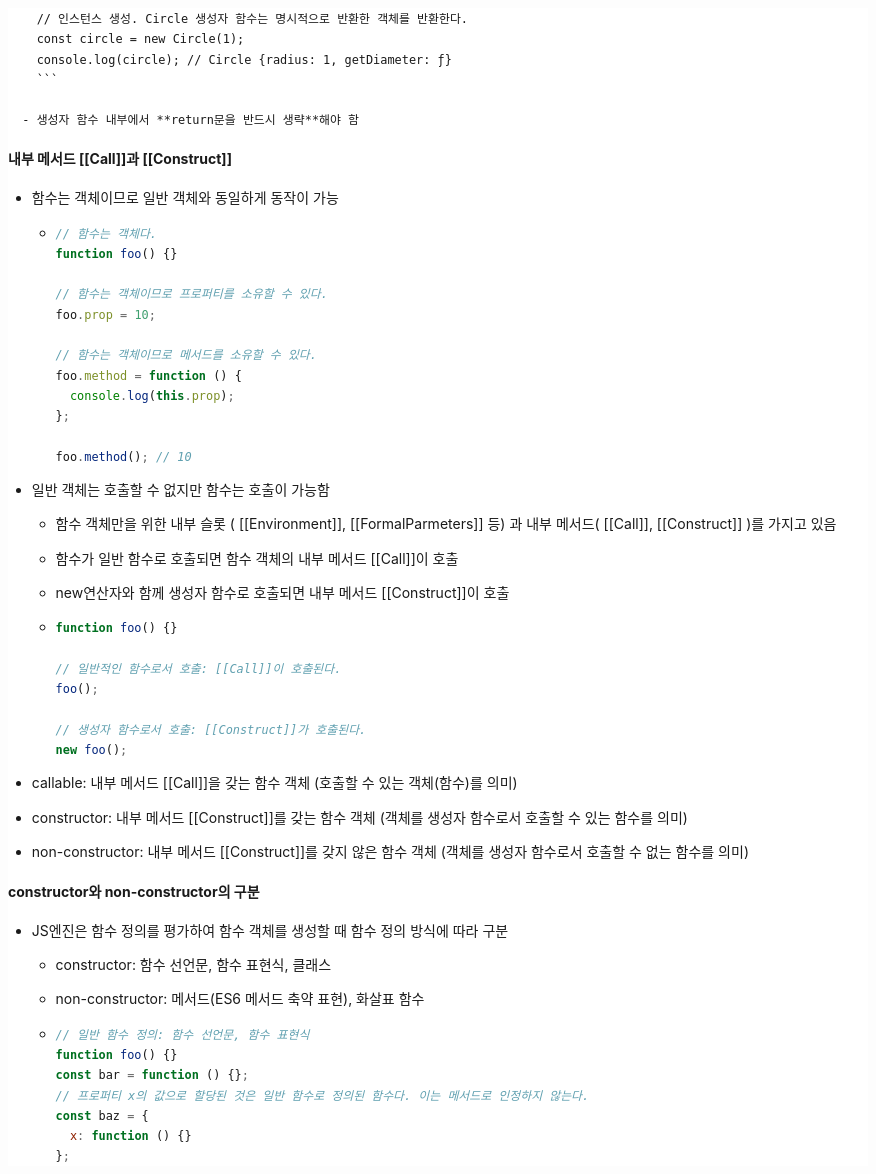         // 인스턴스 생성. Circle 생성자 함수는 명시적으로 반환한 객체를 반환한다.
        const circle = new Circle(1);
        console.log(circle); // Circle {radius: 1, getDiameter: ƒ}
        ```

      - 생성자 함수 내부에서 **return문을 반드시 생략**해야 함

#### 내부 메서드 [[Call]]과 [[Construct]]

- 함수는 객체이므로 일반 객체와 동일하게 동작이 가능

  - ```js
    // 함수는 객체다.
    function foo() {}
    
    // 함수는 객체이므로 프로퍼티를 소유할 수 있다.
    foo.prop = 10;
    
    // 함수는 객체이므로 메서드를 소유할 수 있다.
    foo.method = function () {
      console.log(this.prop);
    };
    
    foo.method(); // 10
    ```

- 일반 객체는 호출할 수 없지만 함수는 호출이 가능함

  - 함수 객체만을 위한 내부 슬롯 ( [[Environment]], [[FormalParmeters]] 등) 과 내부 메서드( [[Call]], [[Construct]] )를 가지고 있음

  - 함수가 일반 함수로 호출되면 함수 객체의 내부 메서드 [[Call]]이 호출

  - new연산자와 함께 생성자 함수로 호출되면 내부 메서드 [[Construct]]이 호출

  - ```js
    function foo() {}
    
    // 일반적인 함수로서 호출: [[Call]]이 호출된다.
    foo();
    
    // 생성자 함수로서 호출: [[Construct]]가 호출된다.
    new foo();
    ```

- callable: 내부 메서드 [[Call]]을 갖는 함수 객체 (호출할 수 있는 객체(함수)를 의미)

- constructor: 내부 메서드 [[Construct]]를 갖는 함수 객체 (객체를 생성자 함수로서 호출할 수 있는 함수를 의미)

- non-constructor:  내부 메서드 [[Construct]]를 갖지 않은 함수 객체 (객체를 생성자 함수로서 호출할 수 없는 함수를 의미)

#### constructor와 non-constructor의 구분

- JS엔진은 함수 정의를 평가하여 함수 객체를 생성할 때 함수 정의 방식에 따라 구분

  - constructor: 함수 선언문, 함수 표현식, 클래스

  - non-constructor: 메서드(ES6 메서드 축약 표현), 화살표 함수

  - ```js
    // 일반 함수 정의: 함수 선언문, 함수 표현식
    function foo() {}
    const bar = function () {};
    // 프로퍼티 x의 값으로 할당된 것은 일반 함수로 정의된 함수다. 이는 메서드로 인정하지 않는다.
    const baz = {
      x: function () {}
    };
    